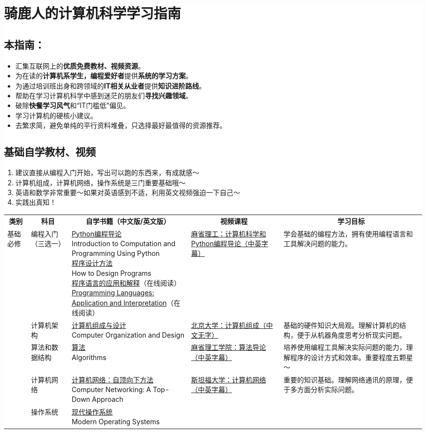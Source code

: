 # 骑鹿人的计算机科学学习指南


## 本指南：
- 汇集互联网上的**优质免费教材、视频资源**。
- 为在读的**计算机系学生，编程爱好者**提供**系统的学习方案**。
- 为通过培训班出身和跨领域的**IT相关从业者**提供**知识进阶路线**。
- 帮助在学习计算机科学中感到迷茫的朋友们**寻找兴趣领域**。
- 破除**快餐学习风气**和“IT门槛低”偏见。
- 学习计算机的硬核小建议。
- 去繁求简，避免单纯的平行资料堆叠，只选择最好最值得的资源推荐。

## 基础自学教材、视频

1. 建议直接从编程入门开始，写出可以跑的东西来，有成就感～
2. 计算机组成，计算机网络，操作系统是三门重要基础哦～
3. 英语和数学非常重要～如果对英语感到不适，利用英文视频强迫一下自己～
4. 实践出真知！

<table>
  <tr>
    <th>类别</th>
    <th>科目</th>
    <th>自学书籍（中文版/英文版）</th>
    <th>视频课程</th>
    <th>学习目标</th>
  </tr>
  <tr>
    <td rowspan="5">基础必修</td>
    <td>编程入门（三选一）</td>
    <td><a href="https://book.douban.com/subject/30155590/">Python编程导论</a><br>Introduction to Computation and Programming Using Python<br><a href="https://book.douban.com/subject/1140942/">程序设计方法</a><br>How to Design Programs<br><a href="https://lotuc.gitbooks.io/plai-cn/content/">程序语言的应用和解释</a>（在线阅读）<br><a href="http://cs.brown.edu/courses/cs173/2012/book/index.html">Programming Languages: Application and Interpretation</a>（在线阅读）<br></td>
    <td><a href="https://www.bilibili.com/video/av27987738">麻省理工：计算机科学和Python编程导论（中英字幕）</a><br><br></td>
    <td>学会基础的编程方法，拥有使用编程语言和工具解决问题的能力。</td>
  </tr>
  <tr>
    <td>计算机架构</td>
    <td><a href="https://book.douban.com/subject/10441748/">计算机组成与设计</a><br>Computer Organization and Design<br></td>
    <td><a href="https://www.bilibili.com/video/av12666021">北京大学：计算机组成（中文无字）</a></td>
    <td>基础的硬件知识大局观。理解计算机的结构，便于从机器角度思考分析现实问题。</td>
  </tr>
  <tr>
    <td>算法和数据结构</td>
    <td><a href="https://book.douban.com/subject/10432347/">算法</a><br>Algorithms</td>
    <td><a href="https://www.bilibili.com/video/av11928034">麻省理工学院：算法导论（中英字幕）</a></td>
    <td>培养使用编程工具解决实际问题的能力，理解程序的设计方式和效率。重要程度五颗星～</td>
  </tr>
  <tr>
    <td>计算机网络</td>
    <td><a href="https://book.douban.com/subject/26176870/">计算机网络：自顶向下方法</a><br>Computer Networking: A Top-Down Approach</td>
    <td><a href="https://www.bilibili.com/video/av11930774">斯坦福大学：计算机网络（中英字幕）</a><br></td>
    <td>重要的知识基础。理解网络通讯的原理，便于多方面分析实际问题。</td>
  </tr>
  <tr>
    <td>操作系统</td>
    <td><a href="https://book.douban.com/subject/3852290/">现代操作系统</a><br>Modern Operating Systems</td>